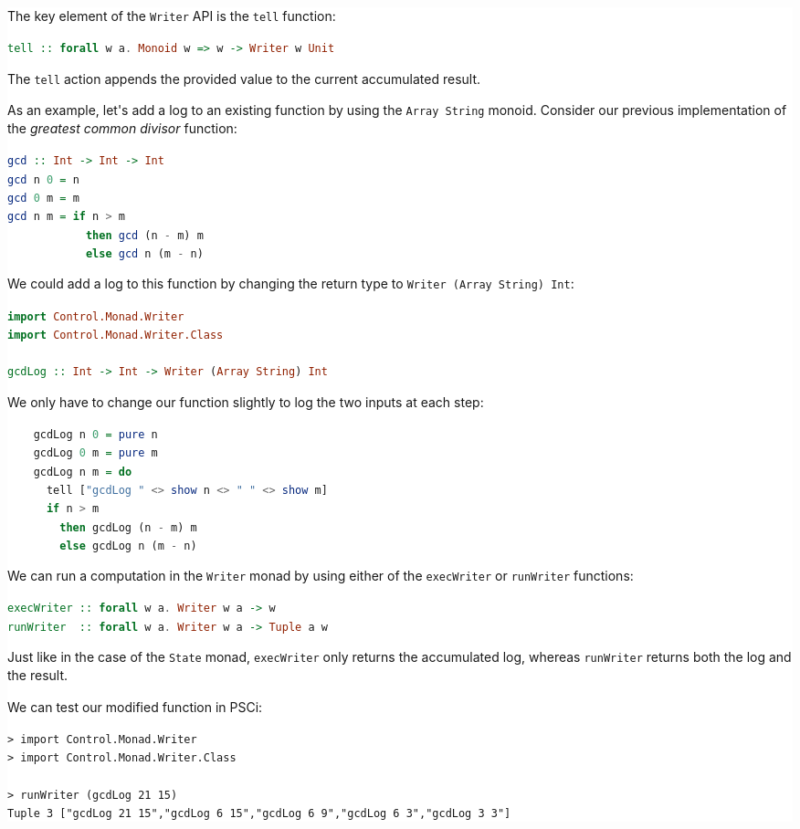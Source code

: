 The key element of the `Writer` API is the `tell` function:

```haskell
tell :: forall w a. Monoid w => w -> Writer w Unit
```

The `tell` action appends the provided value to the current accumulated
result.

As an example, let's add a log to an existing function by using the `Array
String` monoid. Consider our previous implementation of the _greatest common
divisor_ function:

```haskell
gcd :: Int -> Int -> Int
gcd n 0 = n
gcd 0 m = m
gcd n m = if n > m
            then gcd (n - m) m
            else gcd n (m - n)
```

We could add a log to this function by changing the return type to `Writer
(Array String) Int`:

```haskell
import Control.Monad.Writer
import Control.Monad.Writer.Class

gcdLog :: Int -> Int -> Writer (Array String) Int
```

We only have to change our function slightly to log the two inputs at each
step:

```haskell
    gcdLog n 0 = pure n
    gcdLog 0 m = pure m
    gcdLog n m = do
      tell ["gcdLog " <> show n <> " " <> show m]
      if n > m
        then gcdLog (n - m) m
        else gcdLog n (m - n)
```

We can run a computation in the `Writer` monad by using either of the
`execWriter` or `runWriter` functions:

```haskell
execWriter :: forall w a. Writer w a -> w
runWriter  :: forall w a. Writer w a -> Tuple a w
```

Just like in the case of the `State` monad, `execWriter` only returns the
accumulated log, whereas `runWriter` returns both the log and the result.

We can test our modified function in PSCi:

```text
> import Control.Monad.Writer
> import Control.Monad.Writer.Class

> runWriter (gcdLog 21 15)
Tuple 3 ["gcdLog 21 15","gcdLog 6 15","gcdLog 6 9","gcdLog 6 3","gcdLog 3 3"]
```
